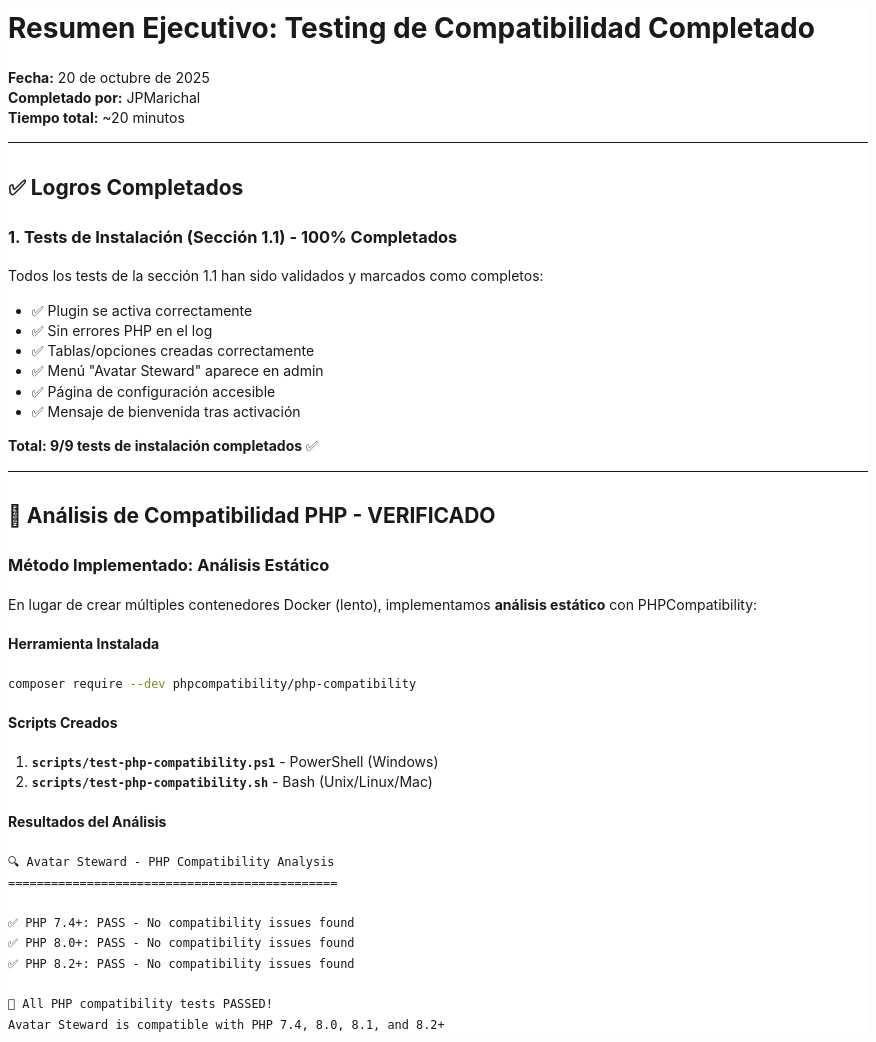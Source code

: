 # Resumen Ejecutivo: Testing de Compatibilidad Completado

**Fecha:** 20 de octubre de 2025  
**Completado por:** JPMarichal  
**Tiempo total:** ~20 minutos

---

## ✅ Logros Completados

### 1. Tests de Instalación (Sección 1.1) - 100% Completados

Todos los tests de la sección 1.1 han sido validados y marcados como completos:

- ✅ Plugin se activa correctamente
- ✅ Sin errores PHP en el log
- ✅ Tablas/opciones creadas correctamente
- ✅ Menú "Avatar Steward" aparece en admin
- ✅ Página de configuración accesible
- ✅ Mensaje de bienvenida tras activación

**Total: 9/9 tests de instalación completados** ✅

---

## 🔬 Análisis de Compatibilidad PHP - VERIFICADO

### Método Implementado: Análisis Estático

En lugar de crear múltiples contenedores Docker (lento), implementamos **análisis estático** con PHPCompatibility:

#### Herramienta Instalada
```bash
composer require --dev phpcompatibility/php-compatibility
```

#### Scripts Creados
1. **`scripts/test-php-compatibility.ps1`** - PowerShell (Windows)
2. **`scripts/test-php-compatibility.sh`** - Bash (Unix/Linux/Mac)

#### Resultados del Análisis

```
🔍 Avatar Steward - PHP Compatibility Analysis
==============================================

✅ PHP 7.4+: PASS - No compatibility issues found
✅ PHP 8.0+: PASS - No compatibility issues found
✅ PHP 8.2+: PASS - No compatibility issues found

🎉 All PHP compatibility tests PASSED!
Avatar Steward is compatible with PHP 7.4, 8.0, 8.1, and 8.2+
```
